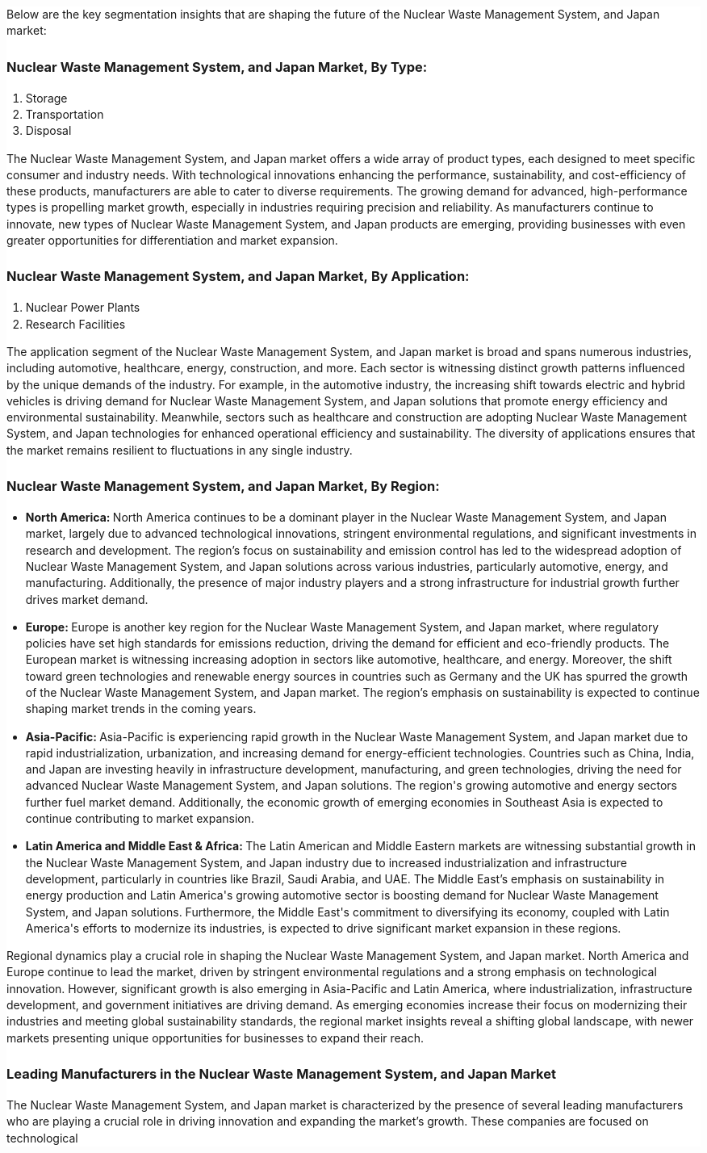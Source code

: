 Below are the key segmentation insights that are shaping the future of the Nuclear Waste Management System, and Japan market:</p><h3><strong>Nuclear Waste Management System, and Japan Market, By Type:<br /></strong></h3><ol><li>Storage<li> Transportation<li> Disposal</li></ol><p>The Nuclear Waste Management System, and Japan market offers a wide array of product types, each designed to meet specific consumer and industry needs. With technological innovations enhancing the performance, sustainability, and cost-efficiency of these products, manufacturers are able to cater to diverse requirements. The growing demand for advanced, high-performance types is propelling market growth, especially in industries requiring precision and reliability. As manufacturers continue to innovate, new types of Nuclear Waste Management System, and Japan products are emerging, providing businesses with even greater opportunities for differentiation and market expansion.</p><h3>Nuclear Waste Management System, and Japan Market,&nbsp;By Application:</h3><ol><li>Nuclear Power Plants<li> Research Facilities</li></ol><p>The application segment of the Nuclear Waste Management System, and Japan market is broad and spans numerous industries, including automotive, healthcare, energy, construction, and more. Each sector is witnessing distinct growth patterns influenced by the unique demands of the industry. For example, in the automotive industry, the increasing shift towards electric and hybrid vehicles is driving demand for Nuclear Waste Management System, and Japan solutions that promote energy efficiency and environmental sustainability. Meanwhile, sectors such as healthcare and construction are adopting Nuclear Waste Management System, and Japan technologies for enhanced operational efficiency and sustainability. The diversity of applications ensures that the market remains resilient to fluctuations in any single industry.</p><h3>Nuclear Waste Management System, and Japan Market, By Region:</h3><ul><li><p><strong>North America:&nbsp;</strong>North America continues to be a dominant player in the Nuclear Waste Management System, and Japan market, largely due to advanced technological innovations, stringent environmental regulations, and significant investments in research and development. The region&rsquo;s focus on sustainability and emission control has led to the widespread adoption of Nuclear Waste Management System, and Japan solutions across various industries, particularly automotive, energy, and manufacturing. Additionally, the presence of major industry players and a strong infrastructure for industrial growth further drives market demand.</p></li><li><p><strong><strong>Europe:&nbsp;</strong></strong>Europe is another key region for the Nuclear Waste Management System, and Japan market, where regulatory policies have set high standards for emissions reduction, driving the demand for efficient and eco-friendly products. The European market is witnessing increasing adoption in sectors like automotive, healthcare, and energy. Moreover, the shift toward green technologies and renewable energy sources in countries such as Germany and the UK has spurred the growth of the Nuclear Waste Management System, and Japan market. The region&rsquo;s emphasis on sustainability is expected to continue shaping market trends in the coming years.</p></li><li><p><strong><strong>Asia-Pacific:&nbsp;</strong></strong>Asia-Pacific is experiencing rapid growth in the Nuclear Waste Management System, and Japan market due to rapid industrialization, urbanization, and increasing demand for energy-efficient technologies. Countries such as China, India, and Japan are investing heavily in infrastructure development, manufacturing, and green technologies, driving the need for advanced Nuclear Waste Management System, and Japan solutions. The region's growing automotive and energy sectors further fuel market demand. Additionally, the economic growth of emerging economies in Southeast Asia is expected to continue contributing to market expansion.</p></li><li><p><strong><strong>Latin America and Middle East &amp; Africa:&nbsp;</strong></strong>The Latin American and Middle Eastern markets are witnessing substantial growth in the Nuclear Waste Management System, and Japan industry due to increased industrialization and infrastructure development, particularly in countries like Brazil, Saudi Arabia, and UAE. The Middle East&rsquo;s emphasis on sustainability in energy production and Latin America's growing automotive sector is boosting demand for Nuclear Waste Management System, and Japan solutions. Furthermore, the Middle East's commitment to diversifying its economy, coupled with Latin America's efforts to modernize its industries, is expected to drive significant market expansion in these regions.</p></li></ul><p>Regional dynamics play a crucial role in shaping the Nuclear Waste Management System, and Japan market. North America and Europe continue to lead the market, driven by stringent environmental regulations and a strong emphasis on technological innovation. However, significant growth is also emerging in Asia-Pacific and Latin America, where industrialization, infrastructure development, and government initiatives are driving demand. As emerging economies increase their focus on modernizing their industries and meeting global sustainability standards, the regional market insights reveal a shifting global landscape, with newer markets presenting unique opportunities for businesses to expand their reach.</p><h3><strong>Leading Manufacturers in the Nuclear Waste Management System, and Japan Market</strong></h3><p>The Nuclear Waste Management System, and Japan market is characterized by the presence of several leading manufacturers who are playing a crucial role in driving innovation and expanding the market&rsquo;s growth. These companies are focused on technological